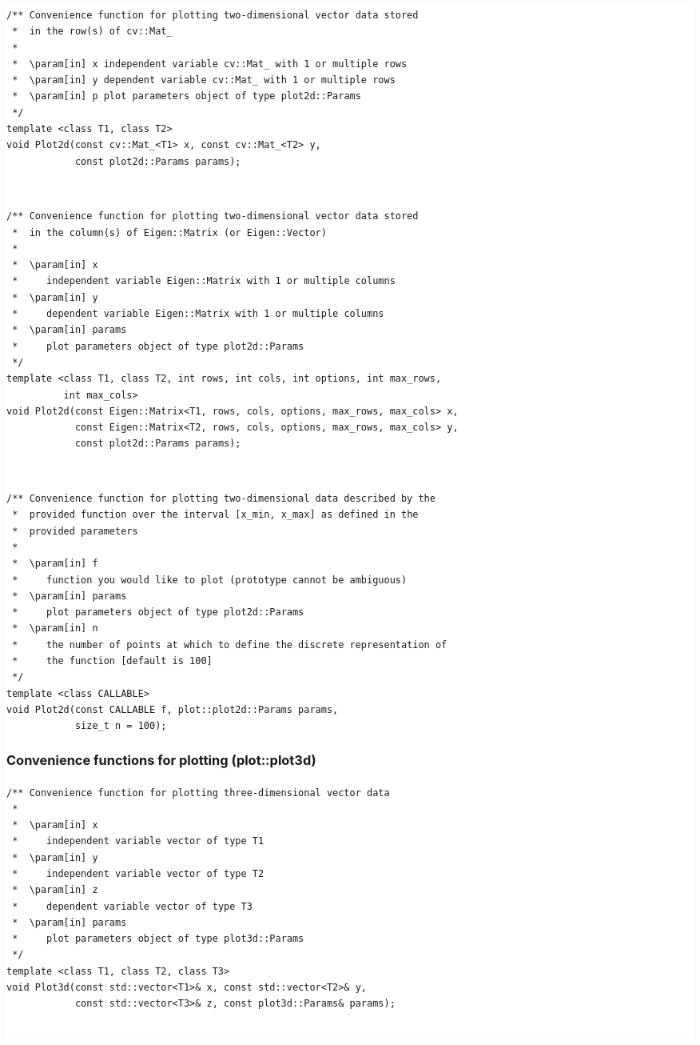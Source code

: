     /** Convenience function for plotting two-dimensional vector data stored
     *  in the row(s) of cv::Mat_
     *
     *  \param[in] x independent variable cv::Mat_ with 1 or multiple rows
     *  \param[in] y dependent variable cv::Mat_ with 1 or multiple rows
     *  \param[in] p plot parameters object of type plot2d::Params
     */
    template <class T1, class T2>
    void Plot2d(const cv::Mat_<T1> x, const cv::Mat_<T2> y,
                const plot2d::Params params);
<br/>

    /** Convenience function for plotting two-dimensional vector data stored
     *  in the column(s) of Eigen::Matrix (or Eigen::Vector)
     *
     *  \param[in] x
     *     independent variable Eigen::Matrix with 1 or multiple columns
     *  \param[in] y
     *     dependent variable Eigen::Matrix with 1 or multiple columns
     *  \param[in] params
     *     plot parameters object of type plot2d::Params
     */
    template <class T1, class T2, int rows, int cols, int options, int max_rows,
              int max_cols>
    void Plot2d(const Eigen::Matrix<T1, rows, cols, options, max_rows, max_cols> x,
                const Eigen::Matrix<T2, rows, cols, options, max_rows, max_cols> y,
                const plot2d::Params params);
<br/>

    /** Convenience function for plotting two-dimensional data described by the
     *  provided function over the interval [x_min, x_max] as defined in the
     *  provided parameters
     *
     *  \param[in] f
     *     function you would like to plot (prototype cannot be ambiguous)
     *  \param[in] params
     *     plot parameters object of type plot2d::Params
     *  \param[in] n
     *     the number of points at which to define the discrete representation of
     *     the function [default is 100]
     */
    template <class CALLABLE>
    void Plot2d(const CALLABLE f, plot::plot2d::Params params,
                size_t n = 100);

### Convenience functions for plotting (plot::plot3d)

    /** Convenience function for plotting three-dimensional vector data
     *
     *  \param[in] x
     *     independent variable vector of type T1
     *  \param[in] y
     *     independent variable vector of type T2
     *  \param[in] z
     *     dependent variable vector of type T3
     *  \param[in] params
     *     plot parameters object of type plot3d::Params
     */
    template <class T1, class T2, class T3>
    void Plot3d(const std::vector<T1>& x, const std::vector<T2>& y,
                const std::vector<T3>& z, const plot3d::Params& params);
<br/>
